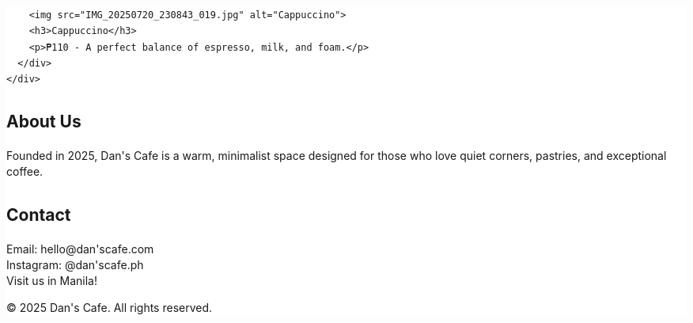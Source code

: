         <img src="IMG_20250720_230843_019.jpg" alt="Cappuccino">
        <h3>Cappuccino</h3>
        <p>₱110 - A perfect balance of espresso, milk, and foam.</p>
      </div>
    </div>
  </section>

  <section id="about">
    <h2>About Us</h2>
    <p>Founded in 2025, Dan's Cafe is a warm, minimalist space designed for those who love quiet corners, pastries, and exceptional coffee.</p>
  </section>

  <section id="contact">
    <h2>Contact</h2>
    <p>Email: hello@dan'scafe.com<br>Instagram: @dan'scafe.ph<br>Visit us in Manila!</p>
  </section>

  <footer>
    &copy; 2025 Dan's Cafe. All rights reserved.
  </footer>

</body>
</html>
